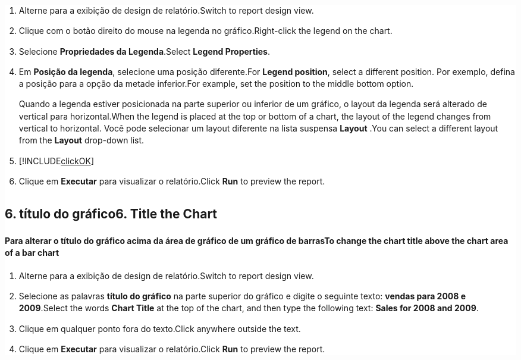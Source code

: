 1.  <span data-ttu-id="34268-215">Alterne para a exibição de design de relatório.</span><span class="sxs-lookup"><span data-stu-id="34268-215">Switch to report design view.</span></span>  
  
2.  <span data-ttu-id="34268-216">Clique com o botão direito do mouse na legenda no gráfico.</span><span class="sxs-lookup"><span data-stu-id="34268-216">Right-click the legend on the chart.</span></span>  
  
3.  <span data-ttu-id="34268-217">Selecione **Propriedades da Legenda**.</span><span class="sxs-lookup"><span data-stu-id="34268-217">Select **Legend Properties**.</span></span>  
  
4.  <span data-ttu-id="34268-218">Em **Posição da legenda**, selecione uma posição diferente.</span><span class="sxs-lookup"><span data-stu-id="34268-218">For **Legend position**, select a different position.</span></span> <span data-ttu-id="34268-219">Por exemplo, defina a posição para a opção da metade inferior.</span><span class="sxs-lookup"><span data-stu-id="34268-219">For example, set the position to the middle bottom option.</span></span>  
  
     <span data-ttu-id="34268-220">Quando a legenda estiver posicionada na parte superior ou inferior de um gráfico, o layout da legenda será alterado de vertical para horizontal.</span><span class="sxs-lookup"><span data-stu-id="34268-220">When the legend is placed at the top or bottom of a chart, the layout of the legend changes from vertical to horizontal.</span></span> <span data-ttu-id="34268-221">Você pode selecionar um layout diferente na lista suspensa **Layout** .</span><span class="sxs-lookup"><span data-stu-id="34268-221">You can select a different layout from the **Layout** drop-down list.</span></span>  
  
5.  [!INCLUDE[clickOK](../includes/clickok-md.md)]  
  
6.  <span data-ttu-id="34268-222">Clique em **Executar** para visualizar o relatório.</span><span class="sxs-lookup"><span data-stu-id="34268-222">Click **Run** to preview the report.</span></span>  
  
##  <a name="6-title-the-chart"></a><a name="ChartTitle"></a><span data-ttu-id="34268-223">6. título do gráfico</span><span class="sxs-lookup"><span data-stu-id="34268-223">6. Title the Chart</span></span>  
  
#### <a name="to-change-the-chart-title-above-the-chart-area-of-a-bar-chart"></a><span data-ttu-id="34268-224">Para alterar o título do gráfico acima da área de gráfico de um gráfico de barras</span><span class="sxs-lookup"><span data-stu-id="34268-224">To change the chart title above the chart area of a bar chart</span></span>  
  
1.  <span data-ttu-id="34268-225">Alterne para a exibição de design de relatório.</span><span class="sxs-lookup"><span data-stu-id="34268-225">Switch to report design view.</span></span>  
  
2.  <span data-ttu-id="34268-226">Selecione as palavras **título do gráfico** na parte superior do gráfico e digite o seguinte texto: **vendas para 2008 e 2009**.</span><span class="sxs-lookup"><span data-stu-id="34268-226">Select the words **Chart Title** at the top of the chart, and then type the following text: **Sales for 2008 and 2009**.</span></span>  
  
3.  <span data-ttu-id="34268-227">Clique em qualquer ponto fora do texto.</span><span class="sxs-lookup"><span data-stu-id="34268-227">Click anywhere outside the text.</span></span>  
  
4.  <span data-ttu-id="34268-228">Clique em **Executar** para visualizar o relatório.</span><span class="sxs-lookup"><span data-stu-id="34268-228">Click **Run** to preview the report.</span></span>  
  